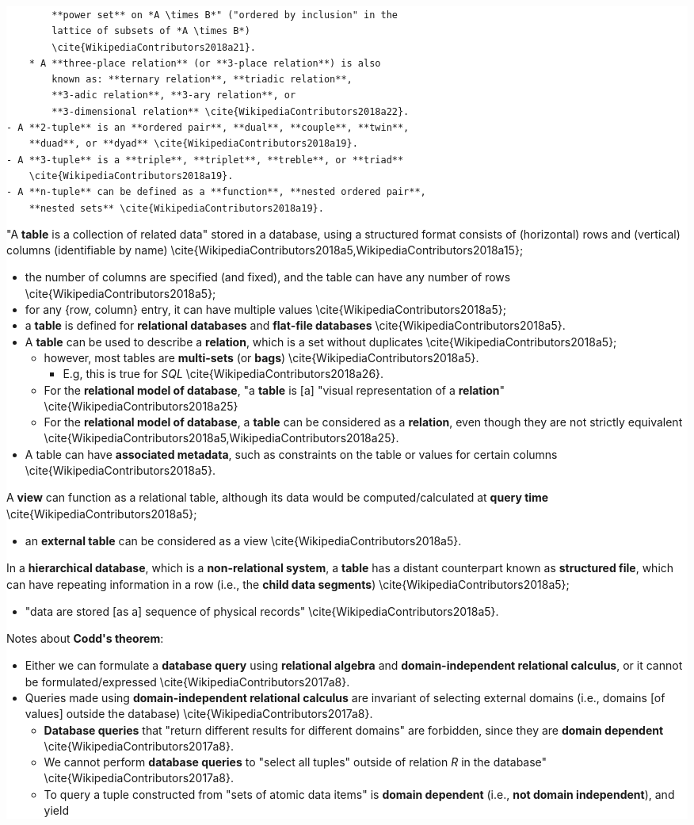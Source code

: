 			**power set** on *A \times B*" ("ordered by inclusion" in the
			lattice of subsets of *A \times B*)
			\cite{WikipediaContributors2018a21}.
		* A **three-place relation** (or **3-place relation**) is also
			known as: **ternary relation**, **triadic relation**,
			**3-adic relation**, **3-ary relation**, or
			**3-dimensional relation** \cite{WikipediaContributors2018a22}.
	- A **2-tuple** is an **ordered pair**, **dual**, **couple**, **twin**,
		**duad**, or **dyad** \cite{WikipediaContributors2018a19}.
	- A **3-tuple** is a **triple**, **triplet**, **treble**, or **triad**
		\cite{WikipediaContributors2018a19}.
	- A **n-tuple** can be defined as a **function**, **nested ordered pair**,
		**nested sets** \cite{WikipediaContributors2018a19}.

"A **table** is a collection of related data" stored in a database, using
	a structured format consists of (horizontal) rows and (vertical) columns
	(identifiable by name) \cite{WikipediaContributors2018a5,WikipediaContributors2018a15};
+ the number of columns are specified (and fixed), and the table can
	have any number of rows \cite{WikipediaContributors2018a5};
+ for any {row, column} entry, it can have multiple values
	\cite{WikipediaContributors2018a5};
+ a **table** is defined for **relational databases** and
	**flat-file databases** \cite{WikipediaContributors2018a5}.
+ A **table** can be used to describe a **relation**, which is a set without
	duplicates \cite{WikipediaContributors2018a5};
	- however, most tables are **multi-sets** (or **bags**)
		\cite{WikipediaContributors2018a5}.
		* E.g, this is true for *SQL* \cite{WikipediaContributors2018a26}.
	- For the **relational model of database**, "a **table** is [a]
		"visual representation of a **relation**"
		\cite{WikipediaContributors2018a25}
	- For the **relational model of database**, a **table** can be
		considered as a **relation**, even though they are not strictly
		equivalent
		\cite{WikipediaContributors2018a5,WikipediaContributors2018a25}.
+ A table can have **associated metadata**, such as constraints on the table
	or values for certain columns \cite{WikipediaContributors2018a5}.

A **view** can function as a relational table, although its data would be
	computed/calculated at **query time** \cite{WikipediaContributors2018a5};
+ an **external table** can be considered as a view
		\cite{WikipediaContributors2018a5}.



In a **hierarchical database**, which is a **non-relational system**, a
	**table** has a distant counterpart known as **structured file**, which can
	have repeating information in a row (i.e., the **child data segments**)
	\cite{WikipediaContributors2018a5};
+ "data are stored [as a] sequence of physical records"
	\cite{WikipediaContributors2018a5}.

Notes about **Codd's theorem**:
+ Either we can formulate a **database query** using **relational algebra**
	and **domain-independent relational calculus**, or it cannot be
	formulated/expressed \cite{WikipediaContributors2017a8}.
+ Queries made using **domain-independent relational calculus** are invariant
	of selecting external domains (i.e., domains [of values] outside the
	database) \cite{WikipediaContributors2017a8}.
	- **Database queries** that "return different results for different
		domains" are forbidden, since they are **domain dependent**
		\cite{WikipediaContributors2017a8}.
	- We cannot perform **database queries** to "select all tuples" outside
		of relation *R* in the database" \cite{WikipediaContributors2017a8}.
	- To query a tuple constructed from "sets of atomic data items" is
		**domain dependent** (i.e., **not domain independent**), and yield